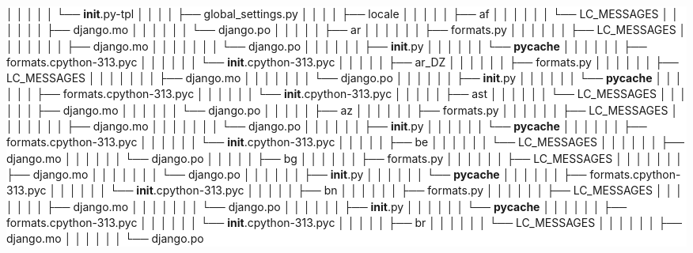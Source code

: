 │   │       │   │   │   └── __init__.py-tpl
│   │       │   │   ├── global_settings.py
│   │       │   │   ├── locale
│   │       │   │   │   ├── af
│   │       │   │   │   │   └── LC_MESSAGES
│   │       │   │   │   │       ├── django.mo
│   │       │   │   │   │       └── django.po
│   │       │   │   │   ├── ar
│   │       │   │   │   │   ├── formats.py
│   │       │   │   │   │   ├── LC_MESSAGES
│   │       │   │   │   │   │   ├── django.mo
│   │       │   │   │   │   │   └── django.po
│   │       │   │   │   │   ├── __init__.py
│   │       │   │   │   │   └── __pycache__
│   │       │   │   │   │       ├── formats.cpython-313.pyc
│   │       │   │   │   │       └── __init__.cpython-313.pyc
│   │       │   │   │   ├── ar_DZ
│   │       │   │   │   │   ├── formats.py
│   │       │   │   │   │   ├── LC_MESSAGES
│   │       │   │   │   │   │   ├── django.mo
│   │       │   │   │   │   │   └── django.po
│   │       │   │   │   │   ├── __init__.py
│   │       │   │   │   │   └── __pycache__
│   │       │   │   │   │       ├── formats.cpython-313.pyc
│   │       │   │   │   │       └── __init__.cpython-313.pyc
│   │       │   │   │   ├── ast
│   │       │   │   │   │   └── LC_MESSAGES
│   │       │   │   │   │       ├── django.mo
│   │       │   │   │   │       └── django.po
│   │       │   │   │   ├── az
│   │       │   │   │   │   ├── formats.py
│   │       │   │   │   │   ├── LC_MESSAGES
│   │       │   │   │   │   │   ├── django.mo
│   │       │   │   │   │   │   └── django.po
│   │       │   │   │   │   ├── __init__.py
│   │       │   │   │   │   └── __pycache__
│   │       │   │   │   │       ├── formats.cpython-313.pyc
│   │       │   │   │   │       └── __init__.cpython-313.pyc
│   │       │   │   │   ├── be
│   │       │   │   │   │   └── LC_MESSAGES
│   │       │   │   │   │       ├── django.mo
│   │       │   │   │   │       └── django.po
│   │       │   │   │   ├── bg
│   │       │   │   │   │   ├── formats.py
│   │       │   │   │   │   ├── LC_MESSAGES
│   │       │   │   │   │   │   ├── django.mo
│   │       │   │   │   │   │   └── django.po
│   │       │   │   │   │   ├── __init__.py
│   │       │   │   │   │   └── __pycache__
│   │       │   │   │   │       ├── formats.cpython-313.pyc
│   │       │   │   │   │       └── __init__.cpython-313.pyc
│   │       │   │   │   ├── bn
│   │       │   │   │   │   ├── formats.py
│   │       │   │   │   │   ├── LC_MESSAGES
│   │       │   │   │   │   │   ├── django.mo
│   │       │   │   │   │   │   └── django.po
│   │       │   │   │   │   ├── __init__.py
│   │       │   │   │   │   └── __pycache__
│   │       │   │   │   │       ├── formats.cpython-313.pyc
│   │       │   │   │   │       └── __init__.cpython-313.pyc
│   │       │   │   │   ├── br
│   │       │   │   │   │   └── LC_MESSAGES
│   │       │   │   │   │       ├── django.mo
│   │       │   │   │   │       └── django.po